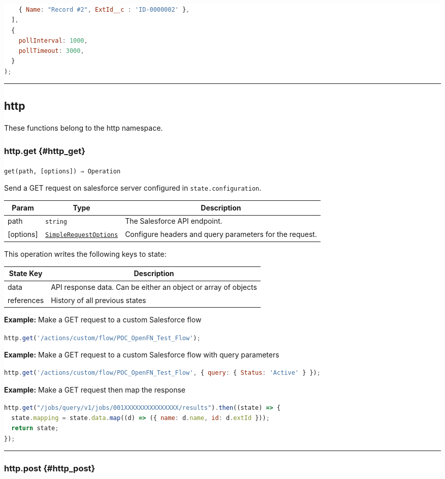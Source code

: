 ```js
    { Name: "Record #2", ExtId__c : 'ID-0000002' },
  ],
  {
    pollInterval: 1000,
    pollTimeout: 3000,
  }
);
```

* * *


## http

These functions belong to the http namespace.
### http.get {#http_get}

<p><code>get(path, [options]) ⇒ Operation</code></p>

Send a GET request on salesforce server configured in `state.configuration`.


| Param | Type | Description |
| --- | --- | --- |
| path | <code>string</code> | The Salesforce API endpoint. |
| [options] | [<code>SimpleRequestOptions</code>](#simplerequestoptions) | Configure headers and query parameters for the request. |

This operation writes the following keys to state:

| State Key | Description |
| --- | --- |
| data | API response data. Can be either an object or array of objects |
| references | History of all previous states |

**Example:** Make a GET request to a custom Salesforce flow
```js
http.get('/actions/custom/flow/POC_OpenFN_Test_Flow');
```
**Example:** Make a GET request to a custom Salesforce flow with query parameters
```js
http.get('/actions/custom/flow/POC_OpenFN_Test_Flow', { query: { Status: 'Active' } });
```
**Example:** Make a GET request then map the response
```js
http.get("/jobs/query/v1/jobs/001XXXXXXXXXXXXXXX/results").then((state) => {
  state.mapping = state.data.map((d) => ({ name: d.name, id: d.extId }));
  return state;
});
```

* * *


### http.post {#http_post}
